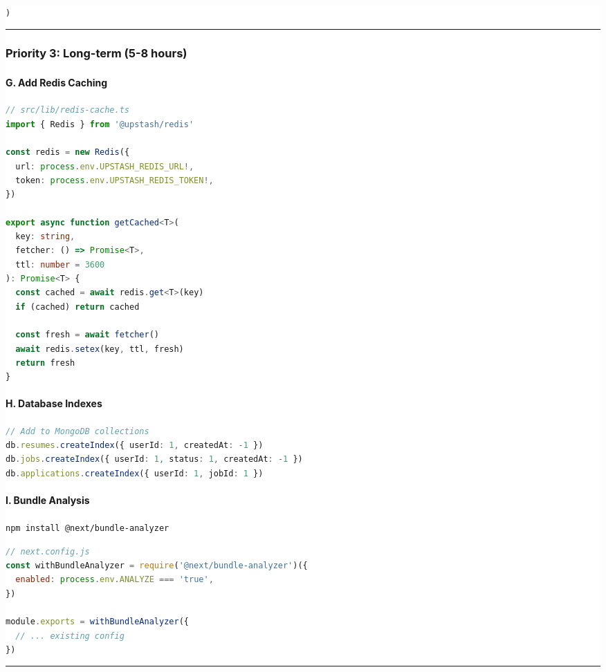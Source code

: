 ```typescript
)
```

---

### **Priority 3: Long-term** (5-8 hours)

#### **G. Add Redis Caching**
```typescript
// src/lib/redis-cache.ts
import { Redis } from '@upstash/redis'

const redis = new Redis({
  url: process.env.UPSTASH_REDIS_URL!,
  token: process.env.UPSTASH_REDIS_TOKEN!,
})

export async function getCached<T>(
  key: string,
  fetcher: () => Promise<T>,
  ttl: number = 3600
): Promise<T> {
  const cached = await redis.get<T>(key)
  if (cached) return cached
  
  const fresh = await fetcher()
  await redis.setex(key, ttl, fresh)
  return fresh
}
```

#### **H. Database Indexes**
```typescript
// Add to MongoDB collections
db.resumes.createIndex({ userId: 1, createdAt: -1 })
db.jobs.createIndex({ userId: 1, status: 1, createdAt: -1 })
db.applications.createIndex({ userId: 1, jobId: 1 })
```

#### **I. Bundle Analysis**
```bash
npm install @next/bundle-analyzer
```

```javascript
// next.config.js
const withBundleAnalyzer = require('@next/bundle-analyzer')({
  enabled: process.env.ANALYZE === 'true',
})

module.exports = withBundleAnalyzer({
  // ... existing config
})
```

---